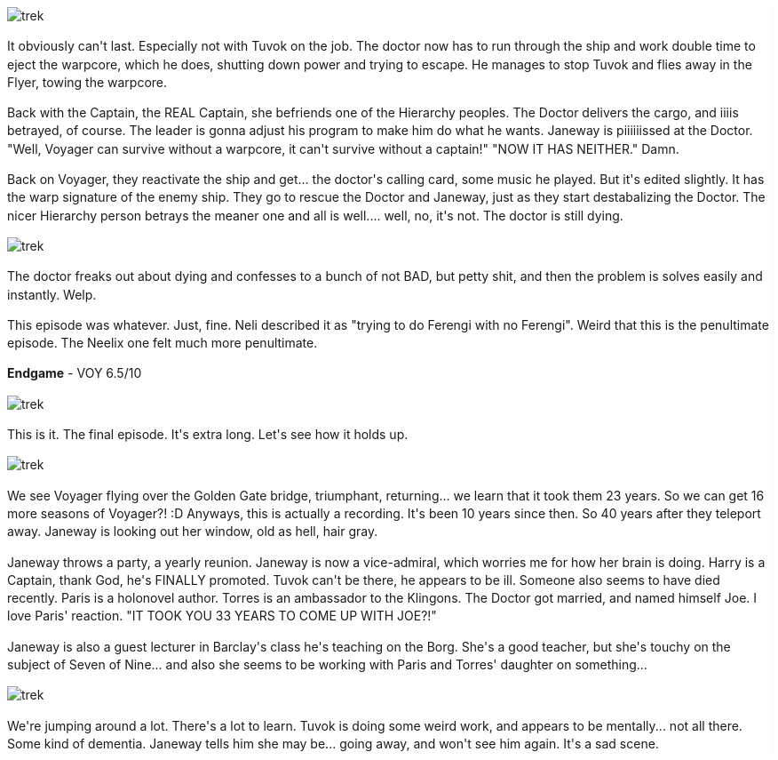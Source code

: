 <img src="https://imgur.com/onyX9hR.png" alt="trek">

It obviously can't last. Especially not with Tuvok on the job. The doctor now has to run through the ship and work double time to eject the warpcore, which he does, shutting down power and trying to escape. He manages to stop Tuvok and flies away in the Flyer, towing the warpcore. 

Back with the Captain, the REAL Captain, she befriends one of the Hierarchy peoples. The Doctor delivers the cargo, and iiiis betrayed, of course. The leader is gonna adjust his program to make him do what he wants. Janeway is piiiiiissed at the Doctor. "Well, Voyager can survive without a warpcore, it can't survive without a captain!" "NOW IT HAS NEITHER." Damn.

Back on Voyager, they reactivate the ship and get... the doctor's calling card, some music he played. But it's edited slightly. It has the warp signature of the enemy ship. They go to rescue the Doctor and Janeway, just as they start destabalizing the Doctor. The nicer Hierarchy person betrays the meaner one and all is well.... well, no, it's not. The doctor is still dying.

<img src="https://imgur.com/BnbYNvn.png" alt="trek">

The doctor freaks out about dying and confesses to a bunch of not BAD, but petty shit, and then the problem is solves easily and instantly. Welp.

This episode was whatever. Just, fine. Neli described it as "trying to do Ferengi with no Ferengi". Weird that this is the penultimate episode. The Neelix one felt much more penultimate.



**Endgame** - VOY
6.5/10

<img src="https://imgur.com/sxtUWkkf.png" alt="trek">

This is it. The final episode. It's extra long. Let's see how it holds up.

<img src="https://imgur.com/WjBKmpI.png" alt="trek">

We see Voyager flying over the Golden Gate bridge, triumphant, returning... we learn that it took them 23 years. So we can get 16 more seasons of Voyager?! :D Anyways, this is actually a recording. It's been 10 years since then. So 40 years after they teleport away. Janeway is looking out her window, old as hell, hair gray.

Janeway throws a party, a yearly reunion. Janeway is now a vice-admiral, which worries me for how her brain is doing. Harry is a Captain, thank God, he's FINALLY promoted. Tuvok can't be there, he appears to be ill. Someone also seems to have died recently. Paris is a holonovel author. Torres is an ambassador to the Klingons. The Doctor got married, and named himself Joe. I love Paris' reaction. "IT TOOK YOU 33 YEARS TO COME UP WITH JOE?!" 

Janeway is also a guest lecturer in Barclay's class he's teaching on the Borg. She's a good teacher, but she's touchy on the subject of Seven of Nine... and also she seems to be working with Paris and Torres' daughter on something...

<img src="https://imgur.com/t67b2Sc.png" alt="trek">

We're jumping around a lot. There's a lot to learn. Tuvok is doing some weird work, and appears to be mentally... not all there. Some kind of dementia. Janeway tells him she may be... going away, and won't see him again. It's a sad scene.
